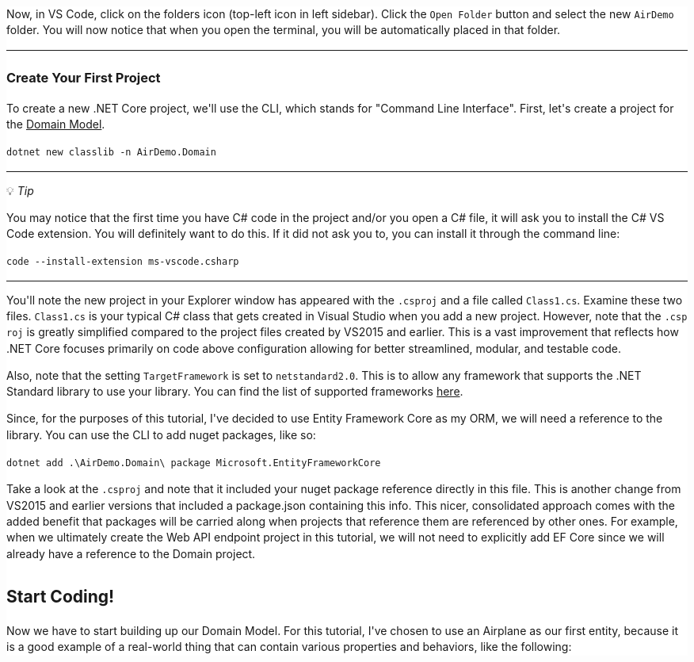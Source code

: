 Now, in VS Code, click on the folders icon (top-left icon in left sidebar). Click the `Open Folder` button and select the new `AirDemo` folder. You will now notice that when you open the terminal, you will be automatically placed in that folder.

***
### Create Your First Project

To create a new .NET Core project, we'll use the CLI, which stands for "Command Line Interface". First, let's create a project for the [Domain Model](https://en.wikipedia.org/wiki/Domain_model).

```
dotnet new classlib -n AirDemo.Domain
```

***
:bulb: *Tip*

You may notice that the first time you have C# code in the project and/or you open a C# file, it will ask you to install the C# VS Code extension. You will definitely want to do this. If it did not ask you to, you can install it through the command line:

```
code --install-extension ms-vscode.csharp
```
***

You'll note the new project in your Explorer window has appeared with the `.csproj` and a file called `Class1.cs`. Examine these two files. `Class1.cs` is your typical C# class that gets created in Visual Studio when you add a new project. However, note that the `.csproj` is greatly simplified compared to the project files created by VS2015 and earlier. This is a vast improvement that reflects how .NET Core focuses primarily on code above configuration allowing for better streamlined, modular, and testable code.

Also, note that the setting `TargetFramework` is set to `netstandard2.0`. This is to allow any framework that supports the .NET Standard library to use your library. You can find the list of supported frameworks [here](https://docs.microsoft.com/en-us/dotnet/standard/net-standard).

Since, for the purposes of this tutorial, I've decided to use Entity Framework Core as my ORM, we will need a reference to the library. You can use the CLI to add nuget packages, like so:

```
dotnet add .\AirDemo.Domain\ package Microsoft.EntityFrameworkCore
```

Take a look at the `.csproj` and note that it included your nuget package reference directly in this file. This is another change from VS2015 and earlier versions that included a package.json containing this info. This nicer, consolidated approach comes with the added benefit that packages will be carried along when projects that reference them are referenced by other ones. For example, when we ultimately create the Web API endpoint project in this tutorial, we will not need to explicitly add EF Core since we will already have a reference to the Domain project.

## Start Coding!

Now we have to start building up our Domain Model. For this tutorial, I've chosen to use an Airplane as our first entity, because it is a good example of a real-world thing that can contain various properties and behaviors, like the following:
